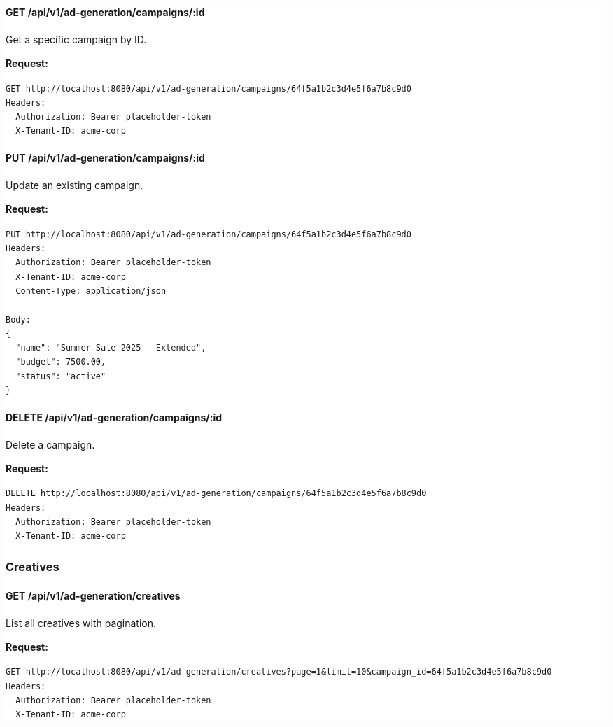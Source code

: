 #### GET /api/v1/ad-generation/campaigns/:id

Get a specific campaign by ID.

**Request:**

```http
GET http://localhost:8080/api/v1/ad-generation/campaigns/64f5a1b2c3d4e5f6a7b8c9d0
Headers:
  Authorization: Bearer placeholder-token
  X-Tenant-ID: acme-corp
```

#### PUT /api/v1/ad-generation/campaigns/:id

Update an existing campaign.

**Request:**

```http
PUT http://localhost:8080/api/v1/ad-generation/campaigns/64f5a1b2c3d4e5f6a7b8c9d0
Headers:
  Authorization: Bearer placeholder-token
  X-Tenant-ID: acme-corp
  Content-Type: application/json

Body:
{
  "name": "Summer Sale 2025 - Extended",
  "budget": 7500.00,
  "status": "active"
}
```

#### DELETE /api/v1/ad-generation/campaigns/:id

Delete a campaign.

**Request:**

```http
DELETE http://localhost:8080/api/v1/ad-generation/campaigns/64f5a1b2c3d4e5f6a7b8c9d0
Headers:
  Authorization: Bearer placeholder-token
  X-Tenant-ID: acme-corp
```

### Creatives

#### GET /api/v1/ad-generation/creatives

List all creatives with pagination.

**Request:**

```http
GET http://localhost:8080/api/v1/ad-generation/creatives?page=1&limit=10&campaign_id=64f5a1b2c3d4e5f6a7b8c9d0
Headers:
  Authorization: Bearer placeholder-token
  X-Tenant-ID: acme-corp
```
